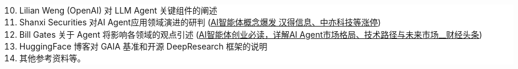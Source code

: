 10. Lilian Weng (OpenAI) 对 LLM Agent 关键组件的阐述  
11. Shanxi Securities 对AI Agent应用领域演进的研判 ([AI智能体概念爆发 汉得信息、中亦科技等涨停](https://finance.ifeng.com/c/8hUuuMxWCDA#:~:text=AI%E6%99%BA%E8%83%BD%E4%BD%93%E6%A6%82%E5%BF%B5%E7%88%86%E5%8F%91%20%E6%B1%89%E5%BE%97%E4%BF%A1%E6%81%AF%E3%80%81%E4%B8%AD%E4%BA%A6%E7%A7%91%E6%8A%80%E7%AD%89%E6%B6%A8%E5%81%9C%20%E5%B1%B1%E8%A5%BF%E8%AF%81%E5%88%B8%E6%8C%87%E5%87%BA%EF%BC%8CAgent%E7%9B%AE%E5%89%8D%E6%AD%A3%E6%88%90%E4%B8%BA%E9%80%9A%E5%BE%80AGI%E7%9A%84%E9%87%8D%E8%A6%81%E8%B7%AF%E5%BE%84%EF%BC%8C%E5%9B%BD%E5%86%85%E5%A4%96%E5%8E%82%E5%95%86%E6%AD%A3%E5%8A%A0%E9%80%9F%E5%B8%83%E5%B1%80%EF%BC%8C%E6%B5%B7%E5%A4%96%E5%A4%B4%E9%83%A8AI%E5%BA%94%E7%94%A8%E5%8E%82%E5%95%86%E5%8C%85%E6%8B%ACPalantir%E3%80%81Salesforce%E3%80%81Duolingo%E7%AD%89%20%E5%B7%B2%E6%8E%A8%E5%87%BAAgent%E4%BA%A7%E5%93%81%E3%80%82Agent%E5%B0%86%E7%8E%87%E5%85%88%E5%9C%A8%E5%9C%BA%E6%99%AF%E9%80%BB%E8%BE%91%E7%AE%80%E5%8D%95%E3%80%81%E5%8F%AF%E9%9D%A0%E6%80%A7%E8%A6%81%E6%B1%82%E7%9B%B8%E5%AF%B9%E4%BD%8E%E7%9A%84%E5%9C%BA%E6%99%AF%E4%B8%AD%E8%90%BD%E5%9C%B0%EF%BC%8C%E9%9A%8F%E5%90%8E%E5%90%91%E4%BB%BB%E5%8A%A1%E6%89%A7%E8%A1%8C%E5%A4%8D%E6%9D%82%E3%80%81%E5%8F%AF%E9%9D%A0%E6%80%A7%E8%A6%81%E6%B1%82%E9%AB%98%E7%9A%84%E5%9C%BA%E6%99%AF%E4%B8%8D%E6%96%AD%E5%BB%B6%E4%BC%B8%EF%BC%8C%E7%9C%8B%E5%A5%BD%E5%9C%A8%E5%8A%9E%E5%85%AC%E3%80%81%E8%B4%A2%E5%8A%A1%E3%80%81%E8%90%A5%E9%94%80%E7%AD%89%E9%80%9A%E7%94%A8%20%E5%9C%BA%E6%99%AF%E5%8F%8A%E8%83%BD%E6%BA%90%E3%80%81%E9%87%91%E8%9E%8D%E5%92%8C%E6%95%99%E8%82%B2%E7%AD%89%E9%A2%86%E5%9F%9F%E7%9A%84AI%E5%BA%94%E7%94%A8%E5%A4%B4%E9%83%A8%E5%8E%82%E5%95%86%E3%80%82))  
12. Bill Gates 关于 Agent 将影响各领域的观点引述 ([AI智能体创业必读，详解AI Agent市场格局、技术路径与未来市场__财经头条](https://t.cj.sina.com.cn/articles/view/2405591841/8f626b21001012p3v#:~:text=%E7%94%A8%E6%AF%94%E5%B0%94%E7%9B%96%E8%8C%A8%E7%9A%84%E8%AF%9D%E6%9D%A5%E8%AF%B4%EF%BC%8CAgent%E5%B0%86%E8%83%BD%E5%A4%9F%E5%B8%AE%E5%8A%A9%E4%BA%BA%E4%BB%AC%E5%A4%84%E7%90%86%E5%87%A0%E4%B9%8E%E6%89%80%E6%9C%89%E6%B4%BB%E5%8A%A8%E5%92%8C%E7%94%9F%E6%B4%BB%E5%90%84%E4%B8%AA%E9%A2%86%E5%9F%9F%E7%9A%84%E4%BA%8B%E5%8A%A1%EF%BC%8C%E5%AF%B9%E8%BD%AF%E4%BB%B6%E4%B8%9A%E5%92%8C%E6%95%B4%E4%B8%AA%E7%A4%BE%E4%BC%9A%E9%83%BD%E5%B0%86%E4%BA%A7%E7%94%9F%E6%B7%B1%E8%BF%9C%E5%BD%B1%E5%93%8D%E3%80%82))  
13. HuggingFace 博客对 GAIA 基准和开源 DeepResearch 框架的说明  
14. 其他参考资料等。